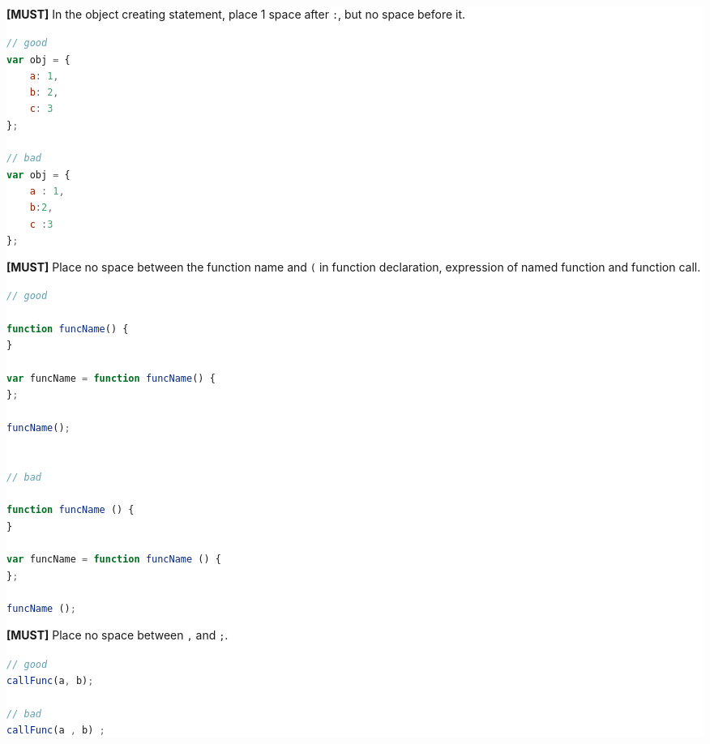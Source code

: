 
**[MUST]** In the object creating statement, place 1 space after `:`, but no space before it.

```js
// good
var obj = {
    a: 1,
    b: 2,
    c: 3
};

// bad
var obj = {
    a : 1,
    b:2,
    c :3
};
```


**[MUST]** Place no space between the function name and `(` in function declaration, expression of named function and function call.

```js
// good

function funcName() {
}

var funcName = function funcName() {
};

funcName();


// bad

function funcName () {
}

var funcName = function funcName () {
};

funcName ();
```


**[MUST]** Place no space between `,` and `;`.

```js
// good
callFunc(a, b);

// bad
callFunc(a , b) ;
```
